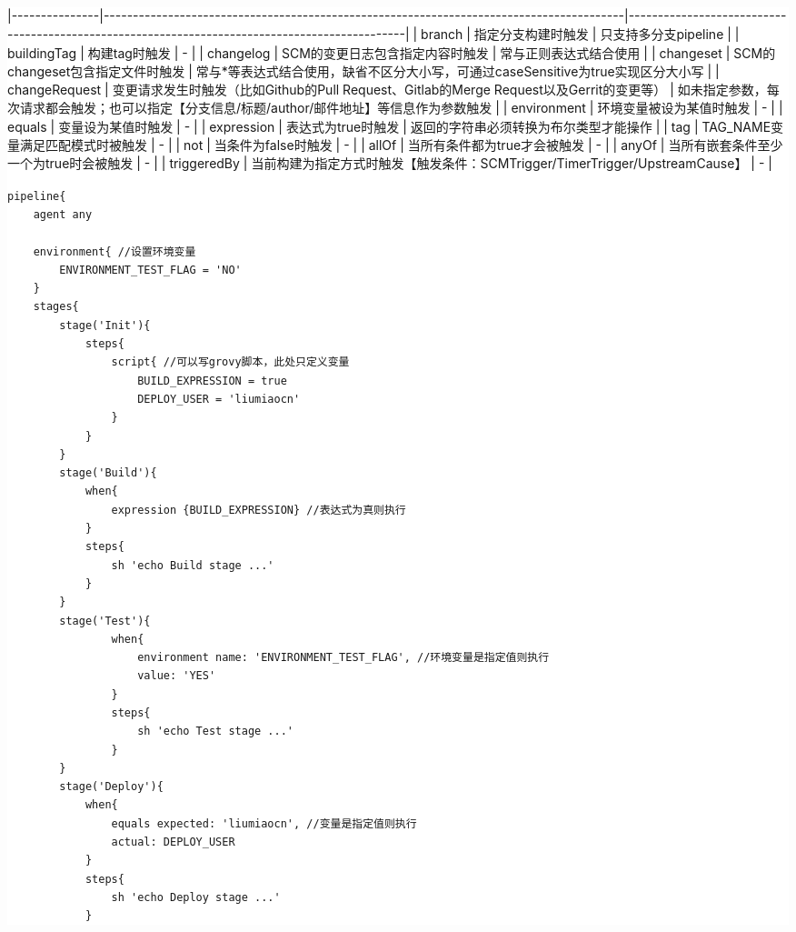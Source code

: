 |---------------|-----------------------------------------------------------------------------------------|-----------------------------------------------------------------------------------------------|
| branch        | 指定分支构建时触发                                                                      | 只支持多分支pipeline                                                                          |
| buildingTag   | 构建tag时触发                                                                           | -                                                                                             |
| changelog     | SCM的变更日志包含指定内容时触发                                                         | 常与正则表达式结合使用                                                                        |
| changeset     | SCM的changeset包含指定文件时触发                                                        | 常与\*等表达式结合使用，缺省不区分大小写，可通过caseSensitive为true实现区分大小写             |
| changeRequest | 变更请求发生时触发（比如Github的Pull Request、Gitlab的Merge Request以及Gerrit的变更等） | 如未指定参数，每次请求都会触发；也可以指定【分支信息/标题/author/邮件地址】等信息作为参数触发 |
| environment   | 环境变量被设为某值时触发                                                                | -                                                                                             |
| equals        | 变量设为某值时触发                                                                      | -                                                                                             |
| expression    | 表达式为true时触发                                                                      | 返回的字符串必须转换为布尔类型才能操作                                                        |
| tag           | TAG_NAME变量满足匹配模式时被触发                                                        | -                                                                                             |
| not           | 当条件为false时触发                                                                     | -                                                                                             |
| allOf         | 当所有条件都为true才会被触发                                                            | -                                                                                             |
| anyOf         | 当所有嵌套条件至少一个为true时会被触发                                                  | -                                                                                             |
| triggeredBy   | 当前构建为指定方式时触发【触发条件：SCMTrigger/TimerTrigger/UpstreamCause】             | -                                                                                             |

```
pipeline{
    agent any

    environment{ //设置环境变量
        ENVIRONMENT_TEST_FLAG = 'NO'
    }
    stages{
        stage('Init'){
            steps{
                script{ //可以写grovy脚本，此处只定义变量
                    BUILD_EXPRESSION = true
                    DEPLOY_USER = 'liumiaocn'
                }
            }
        }
        stage('Build'){
            when{
                expression {BUILD_EXPRESSION} //表达式为真则执行
            }
            steps{
                sh 'echo Build stage ...'
            }
        }
        stage('Test'){
                when{
                    environment name: 'ENVIRONMENT_TEST_FLAG', //环境变量是指定值则执行
                    value: 'YES'
                }
                steps{
                    sh 'echo Test stage ...'
                }
        }
        stage('Deploy'){
            when{
                equals expected: 'liumiaocn', //变量是指定值则执行
                actual: DEPLOY_USER
            }
            steps{
                sh 'echo Deploy stage ...'
            }
```